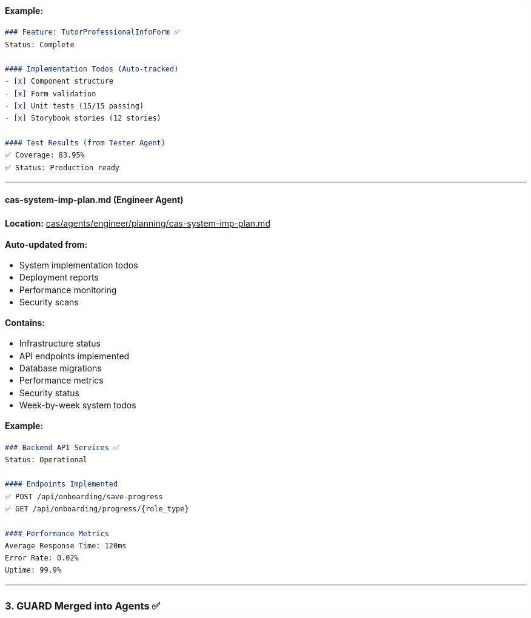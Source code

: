 **Example:**
```markdown
### Feature: TutorProfessionalInfoForm ✅
Status: Complete

#### Implementation Todos (Auto-tracked)
- [x] Component structure
- [x] Form validation
- [x] Unit tests (15/15 passing)
- [x] Storybook stories (12 stories)

#### Test Results (from Tester Agent)
✅ Coverage: 83.95%
✅ Status: Production ready
```

---

#### cas-system-imp-plan.md (Engineer Agent)
**Location:** [cas/agents/engineer/planning/cas-system-imp-plan.md](cas/agents/engineer/planning/cas-system-imp-plan.md)

**Auto-updated from:**
- System implementation todos
- Deployment reports
- Performance monitoring
- Security scans

**Contains:**
- Infrastructure status
- API endpoints implemented
- Database migrations
- Performance metrics
- Security status
- Week-by-week system todos

**Example:**
```markdown
### Backend API Services ✅
Status: Operational

#### Endpoints Implemented
✅ POST /api/onboarding/save-progress
✅ GET /api/onboarding/progress/{role_type}

#### Performance Metrics
Average Response Time: 120ms
Error Rate: 0.02%
Uptime: 99.9%
```

---

### 3. GUARD Merged into Agents ✅
